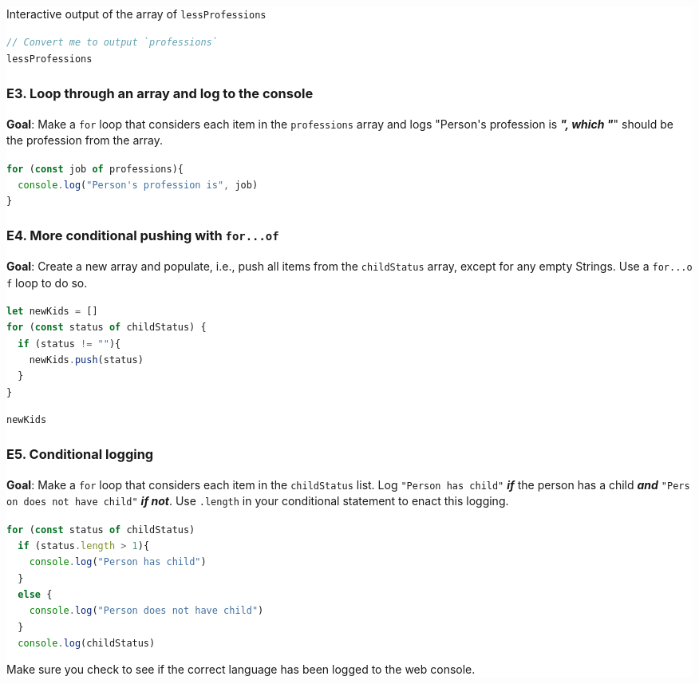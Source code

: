 <p class="codeblock-caption">
  Interactive output of the array of <code>lessProfessions</code>
</p>

```js
// Convert me to output `professions`
lessProfessions
```

### E3. Loop through an array and log to the console

**Goal**: Make a `for` loop that considers each item in the `professions` array and logs "Person's profession is ___", which "___" should be the profession from the array.

```js
for (const job of professions){
  console.log("Person's profession is", job)
}
```

### E4. More conditional pushing with `for...of`

**Goal**: Create a new array and populate, i.e., push all items from the `childStatus` array, except for any empty Strings. Use a `for...of` loop to do so.

```js
let newKids = []
for (const status of childStatus) {
  if (status != ""){
    newKids.push(status)
  }
}
```
```js
newKids
```

### E5. Conditional logging

**Goal**: Make a `for` loop that considers each item in the `childStatus` list. Log `"Person has child"` ***if*** the person has a child ***and*** `"Person does not have child"` ***if not***. Use `.length` in your conditional statement to enact this logging.

```js
for (const status of childStatus)
  if (status.length > 1){
    console.log("Person has child")
  }
  else {
    console.log("Person does not have child")
  }
  console.log(childStatus)
```

Make sure you check to see if the correct language has been logged to the web console.
